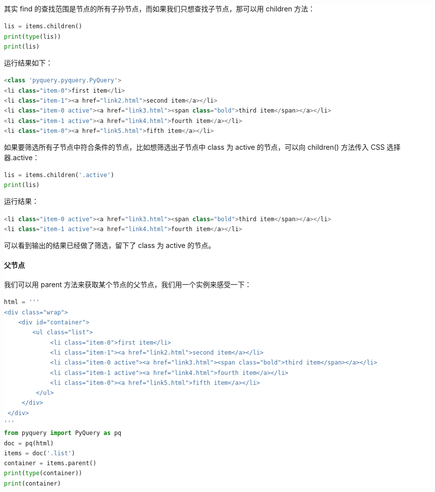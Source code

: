 其实 find 的查找范围是节点的所有子孙节点，而如果我们只想查找子节点，那可以用 children 方法：

```python
lis = items.children()
print(type(lis))
print(lis)
```

运行结果如下：

```python
<class 'pyquery.pyquery.PyQuery'>
<li class="item-0">first item</li>
<li class="item-1"><a href="link2.html">second item</a></li>
<li class="item-0 active"><a href="link3.html"><span class="bold">third item</span></a></li>
<li class="item-1 active"><a href="link4.html">fourth item</a></li>
<li class="item-0"><a href="link5.html">fifth item</a></li>
```

如果要筛选所有子节点中符合条件的节点，比如想筛选出子节点中 class 为 active 的节点，可以向 children() 方法传入 CSS 选择器.active：

```python
lis = items.children('.active')
print(lis)
```

运行结果：

```python
<li class="item-0 active"><a href="link3.html"><span class="bold">third item</span></a></li>
<li class="item-1 active"><a href="link4.html">fourth item</a></li>
```

可以看到输出的结果已经做了筛选，留下了 class 为 active 的节点。

#### 父节点

我们可以用 parent 方法来获取某个节点的父节点，我们用一个实例来感受一下：

```python
html = '''
<div class="wrap">
    <div id="container">
        <ul class="list">
             <li class="item-0">first item</li>
             <li class="item-1"><a href="link2.html">second item</a></li>
             <li class="item-0 active"><a href="link3.html"><span class="bold">third item</span></a></li>
             <li class="item-1 active"><a href="link4.html">fourth item</a></li>
             <li class="item-0"><a href="link5.html">fifth item</a></li>
         </ul>
     </div>
 </div>
'''
from pyquery import PyQuery as pq
doc = pq(html)
items = doc('.list')
container = items.parent()
print(type(container))
print(container)
```
